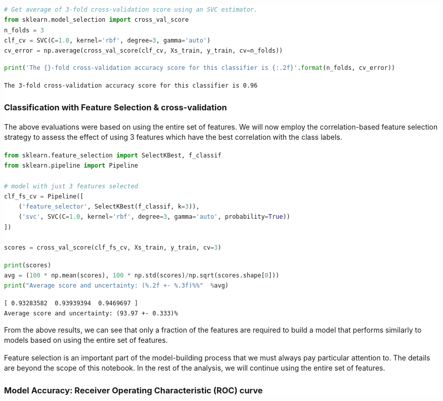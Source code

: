 
```python
# Get average of 3-fold cross-validation score using an SVC estimator.
from sklearn.model_selection import cross_val_score
n_folds = 3
clf_cv = SVC(C=1.0, kernel='rbf', degree=3, gamma='auto')
cv_error = np.average(cross_val_score(clf_cv, Xs_train, y_train, cv=n_folds))
```


```python
print('The {}-fold cross-validation accuracy score for this classifier is {:.2f}'.format(n_folds, cv_error))
```

    The 3-fold cross-validation accuracy score for this classifier is 0.96
    

### Classification with Feature Selection & cross-validation

The above evaluations were based on using the entire set of features. We will now employ the correlation-based feature selection strategy to assess the effect of using 3 features which have the best correlation with the class labels.


```python
from sklearn.feature_selection import SelectKBest, f_classif
from sklearn.pipeline import Pipeline

# model with just 3 features selected
clf_fs_cv = Pipeline([
    ('feature_selector', SelectKBest(f_classif, k=3)),
    ('svc', SVC(C=1.0, kernel='rbf', degree=3, gamma='auto', probability=True))
])

scores = cross_val_score(clf_fs_cv, Xs_train, y_train, cv=3)
```


```python
print(scores)
avg = (100 * np.mean(scores), 100 * np.std(scores)/np.sqrt(scores.shape[0]))
print("Average score and uncertainty: (%.2f +- %.3f)%%"  %avg)
```

    [ 0.93283582  0.93939394  0.9469697 ]
    Average score and uncertainty: (93.97 +- 0.333)%
    

From the above results, we can see that only a fraction of the features are required to build a model that performs similarly to models based on using the entire set of features.

Feature selection is an important part of the model-building process that we must always pay particular attention to. The details are beyond the scope of this notebook. In the rest of the analysis, we will continue using the entire set of features.

### Model Accuracy: Receiver Operating Characteristic (ROC) curve
